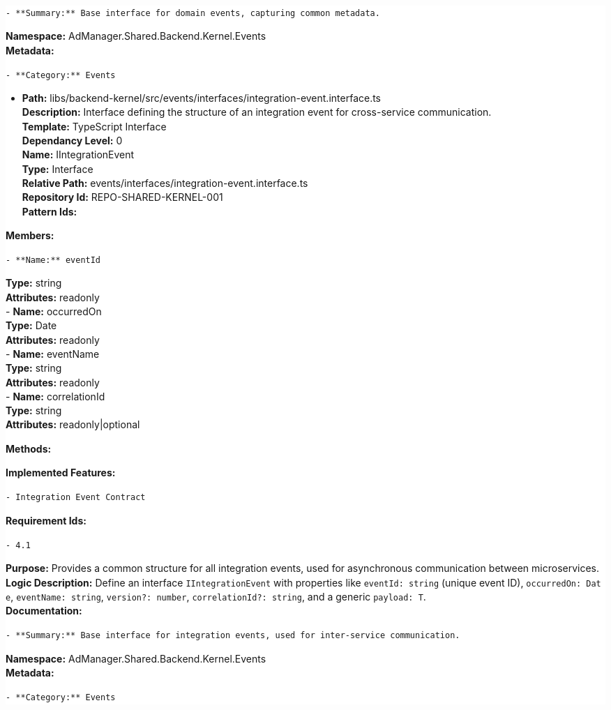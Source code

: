     - **Summary:** Base interface for domain events, capturing common metadata.
    
**Namespace:** AdManager.Shared.Backend.Kernel.Events  
**Metadata:**
    
    - **Category:** Events
    
- **Path:** libs/backend-kernel/src/events/interfaces/integration-event.interface.ts  
**Description:** Interface defining the structure of an integration event for cross-service communication.  
**Template:** TypeScript Interface  
**Dependancy Level:** 0  
**Name:** IIntegrationEvent  
**Type:** Interface  
**Relative Path:** events/interfaces/integration-event.interface.ts  
**Repository Id:** REPO-SHARED-KERNEL-001  
**Pattern Ids:**
    
    
**Members:**
    
    - **Name:** eventId  
**Type:** string  
**Attributes:** readonly  
    - **Name:** occurredOn  
**Type:** Date  
**Attributes:** readonly  
    - **Name:** eventName  
**Type:** string  
**Attributes:** readonly  
    - **Name:** correlationId  
**Type:** string  
**Attributes:** readonly|optional  
    
**Methods:**
    
    
**Implemented Features:**
    
    - Integration Event Contract
    
**Requirement Ids:**
    
    - 4.1
    
**Purpose:** Provides a common structure for all integration events, used for asynchronous communication between microservices.  
**Logic Description:** Define an interface `IIntegrationEvent` with properties like `eventId: string` (unique event ID), `occurredOn: Date`, `eventName: string`, `version?: number`, `correlationId?: string`, and a generic `payload: T`.  
**Documentation:**
    
    - **Summary:** Base interface for integration events, used for inter-service communication.
    
**Namespace:** AdManager.Shared.Backend.Kernel.Events  
**Metadata:**
    
    - **Category:** Events
    